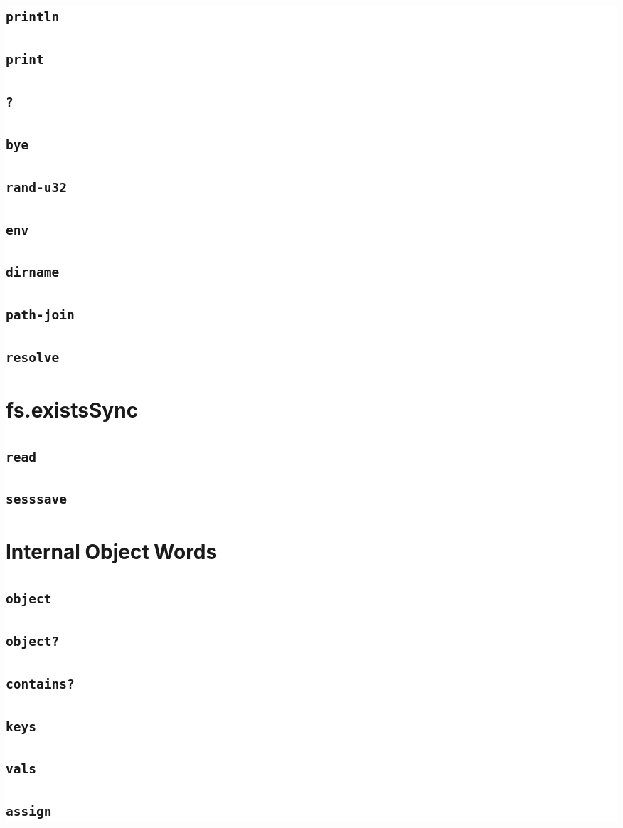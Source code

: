 ## `println`

## `print`

## `?`

## `bye`

## `rand-u32`

## `env`

## `dirname`

## `path-join`

## `resolve`

# fs.existsSync

## `read`

## `sesssave`

# Internal Object Words

## `object`

## `object?`

## `contains?`

## `keys`

## `vals`

## `assign`

